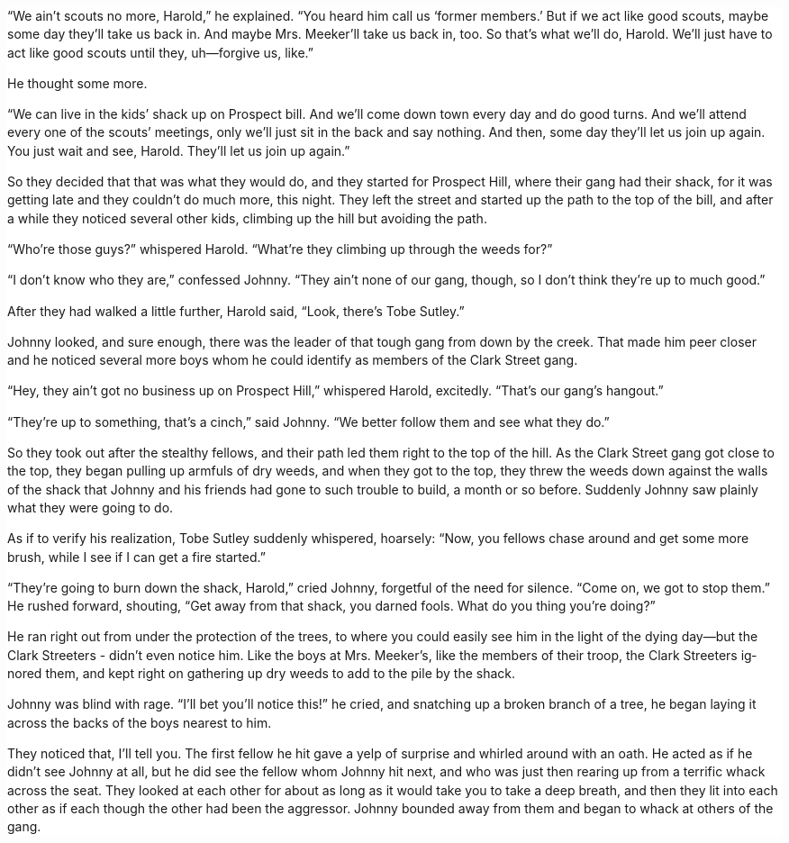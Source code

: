 “We ain’t scouts no more, Harold,” he explained. “You heard him call us ‘former members.’ But if we act like good scouts, maybe some day they’ll take us back in. And maybe Mrs. Meeker’ll take us back in, too. So that’s what we’ll do, Harold. We’ll just have to act like good scouts until they, uh—forgive us, like.” 

He thought some more. 

“We can live in the kids’ shack up on Prospect bill. And we’ll come down town every day and do good turns. And we’ll attend every one of the scouts’ meetings, only we’ll just sit in the back and say nothing. And then, some day they’ll let us join up again. You just wait and see, Harold. They’ll let us join up again.” 

So they decided that that was what they would do, and they started for Prospect Hill, where their gang had their shack, for it was getting late and they couldn’t do much more, this night. They left the street and started up the path to the top of the bill, and after a while they noticed several other kids, climbing up the hill but avoiding the path. 

“Who’re those guys?” whispered Harold. “What’re they climbing up through the weeds for?” 

“I don’t know who they are,” con­fessed Johnny. “They ain’t none of our gang, though, so I don’t think they’re up to much good.” 

After they had walked a little further, Harold said, “Look, there’s Tobe Sutley.” 

Johnny looked, and sure enough, there was the leader of that tough gang from down by the creek. That made him peer closer and he noticed several more boys whom he could identify as members of the Clark Street gang. 

“Hey, they ain’t got no business up on Prospect Hill,” whispered Harold, excitedly. “That’s our gang’s hangout.” 

“They’re up to something, that’s a cinch,” said Johnny. “We better follow them and see what they do.” 

So they took out after the stealthy fellows, and their path led them right to the top of the hill. As the Clark Street gang got close to the top, they began pulling up armfuls of dry weeds, and when they got to the top, they threw the weeds down against the walls of the shack that Johnny and his friends had gone to such trouble to build, a month or so before. Suddenly Johnny saw plainly what they were going to do. 

As if to verify his realization, Tobe Sutley suddenly whispered, hoarsely: “Now, you fellows chase around and get some more brush, while I see if I can get a fire started.” 

“They’re going to burn down the shack, Harold,” cried Johnny, forgetful of the need for silence. “Come on, we got to stop them.” He rushed forward, shouting, “Get away from that shack, you darned fools. What do you thing you’re doing?” 

He ran right out from under the protection of the trees, to where you could easily see him in the light of the dying day—but the Clark Streeters - didn’t even notice him. Like the boys at Mrs. Meeker’s, like the members of their troop, the Clark Streeters ig­nored them, and kept right on gathering up dry weeds to add to the pile by the shack. 

Johnny was blind with rage. “I’ll bet you’ll notice this!” he cried, and snatching up a broken branch of a tree, he began laying it across the backs of the boys nearest to him. 

They noticed that, I’ll tell you. The first fellow he hit gave a yelp of sur­prise and whirled around with an oath. He acted as if he didn’t see Johnny at all, but he did see the fel­low whom Johnny hit next, and who was just then rearing up from a ter­rific whack across the seat. They look­ed at each other for about as long as it would take you to take a deep breath, and then they lit into each other as if each though the other had been the aggressor. Johnny bounded away from them and began to whack at others of the gang. 

